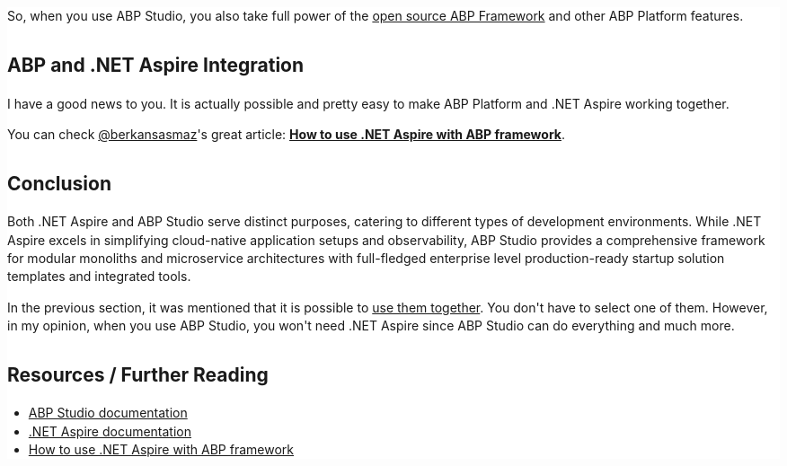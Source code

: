 So, when you use ABP Studio, you also take full power of the [open source ABP Framework](https://github.com/abpframework/abp) and other ABP Platform features.

## ABP and .NET Aspire Integration

I have a good news to you. It is actually possible and pretty easy to make ABP Platform and .NET Aspire working together.

You can check [@berkansasmaz](https://abp.io/community/members/berkansasmaz)'s great article: **[How to use .NET Aspire with ABP framework](https://abp.io/community/articles/how-to-use-.net-aspire-with-abp-framework-h29km4kk)**.

## Conclusion

Both .NET Aspire and ABP Studio serve distinct purposes, catering to different types of development environments. While .NET Aspire excels in simplifying cloud-native application setups and observability, ABP Studio provides a comprehensive framework for modular monoliths and microservice architectures with full-fledged enterprise level production-ready startup solution templates and integrated tools.

In the previous section, it was mentioned that it is possible to [use them together](https://abp.io/community/articles/how-to-use-.net-aspire-with-abp-framework-h29km4kk). You don't have to select one of them. However, in my opinion, when you use ABP Studio, you won't need .NET Aspire since ABP Studio can do everything and much more.

## Resources / Further Reading

* [ABP Studio documentation](https://abp.io/docs/latest/studio)
* [.NET Aspire documentation](https://learn.microsoft.com/en-us/dotnet/aspire/)
* [How to use .NET Aspire with ABP framework](https://abp.io/community/articles/how-to-use-.net-aspire-with-abp-framework-h29km4kk)